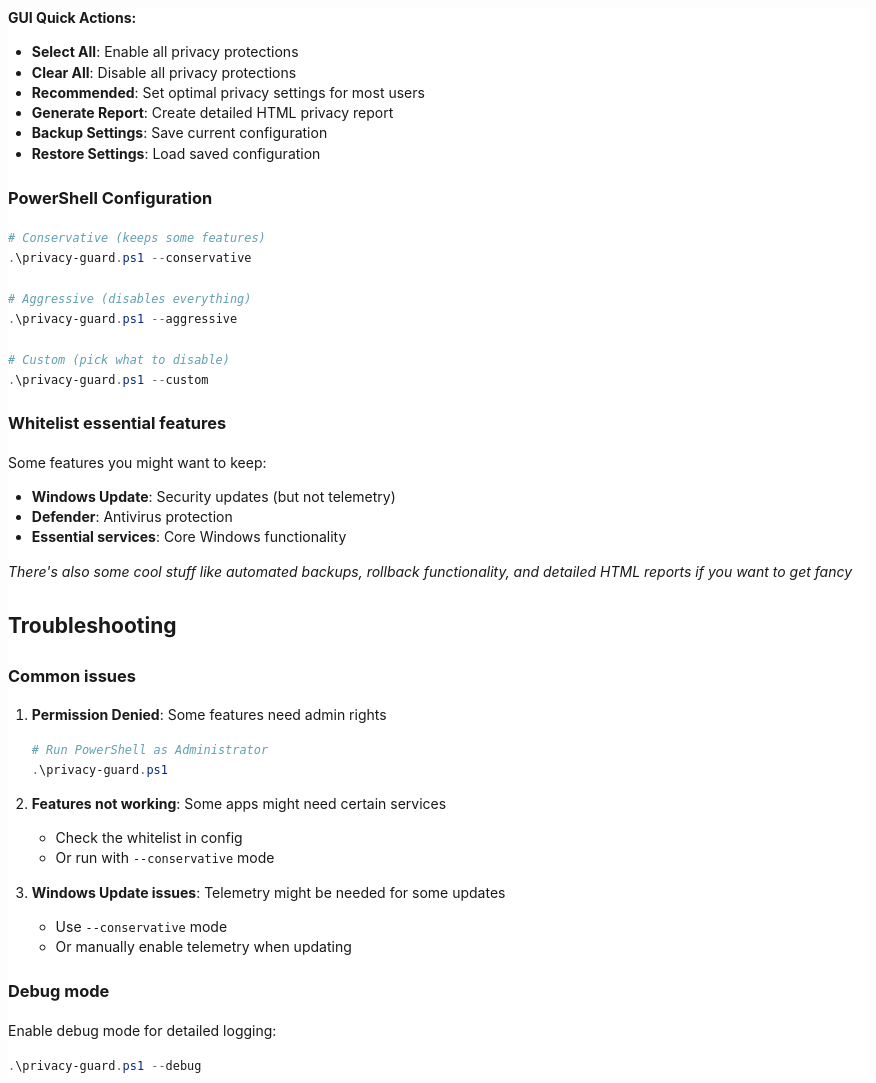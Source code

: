 **GUI Quick Actions:**
- **Select All**: Enable all privacy protections
- **Clear All**: Disable all privacy protections
- **Recommended**: Set optimal privacy settings for most users
- **Generate Report**: Create detailed HTML privacy report
- **Backup Settings**: Save current configuration
- **Restore Settings**: Load saved configuration

### PowerShell Configuration
```powershell
# Conservative (keeps some features)
.\privacy-guard.ps1 --conservative

# Aggressive (disables everything)
.\privacy-guard.ps1 --aggressive

# Custom (pick what to disable)
.\privacy-guard.ps1 --custom
```

### Whitelist essential features
Some features you might want to keep:
- **Windows Update**: Security updates (but not telemetry)
- **Defender**: Antivirus protection
- **Essential services**: Core Windows functionality

*There's also some cool stuff like automated backups, rollback functionality, and detailed HTML reports if you want to get fancy*

## Troubleshooting

### Common issues

1. **Permission Denied**: Some features need admin rights
   ```powershell
   # Run PowerShell as Administrator
   .\privacy-guard.ps1
   ```

2. **Features not working**: Some apps might need certain services
   - Check the whitelist in config
   - Or run with `--conservative` mode

3. **Windows Update issues**: Telemetry might be needed for some updates
   - Use `--conservative` mode
   - Or manually enable telemetry when updating

### Debug mode
Enable debug mode for detailed logging:
```powershell
.\privacy-guard.ps1 --debug
```
